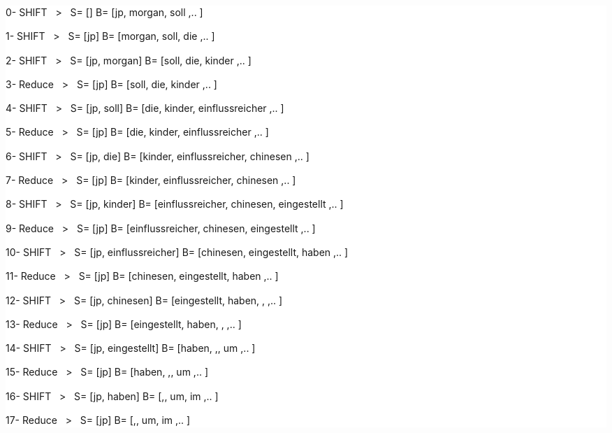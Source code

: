 

0- SHIFT&nbsp;&nbsp;&nbsp;>&nbsp;&nbsp;&nbsp;S= []   B= [jp, morgan, soll ,.. ]



1- SHIFT&nbsp;&nbsp;&nbsp;>&nbsp;&nbsp;&nbsp;S= [jp]   B= [morgan, soll, die ,.. ]



2- SHIFT&nbsp;&nbsp;&nbsp;>&nbsp;&nbsp;&nbsp;S= [jp, morgan]   B= [soll, die, kinder ,.. ]



3- Reduce&nbsp;&nbsp;&nbsp;>&nbsp;&nbsp;&nbsp;S= [jp]   B= [soll, die, kinder ,.. ]



4- SHIFT&nbsp;&nbsp;&nbsp;>&nbsp;&nbsp;&nbsp;S= [jp, soll]   B= [die, kinder, einflussreicher ,.. ]



5- Reduce&nbsp;&nbsp;&nbsp;>&nbsp;&nbsp;&nbsp;S= [jp]   B= [die, kinder, einflussreicher ,.. ]



6- SHIFT&nbsp;&nbsp;&nbsp;>&nbsp;&nbsp;&nbsp;S= [jp, die]   B= [kinder, einflussreicher, chinesen ,.. ]



7- Reduce&nbsp;&nbsp;&nbsp;>&nbsp;&nbsp;&nbsp;S= [jp]   B= [kinder, einflussreicher, chinesen ,.. ]



8- SHIFT&nbsp;&nbsp;&nbsp;>&nbsp;&nbsp;&nbsp;S= [jp, kinder]   B= [einflussreicher, chinesen, eingestellt ,.. ]



9- Reduce&nbsp;&nbsp;&nbsp;>&nbsp;&nbsp;&nbsp;S= [jp]   B= [einflussreicher, chinesen, eingestellt ,.. ]



10- SHIFT&nbsp;&nbsp;&nbsp;>&nbsp;&nbsp;&nbsp;S= [jp, einflussreicher]   B= [chinesen, eingestellt, haben ,.. ]



11- Reduce&nbsp;&nbsp;&nbsp;>&nbsp;&nbsp;&nbsp;S= [jp]   B= [chinesen, eingestellt, haben ,.. ]



12- SHIFT&nbsp;&nbsp;&nbsp;>&nbsp;&nbsp;&nbsp;S= [jp, chinesen]   B= [eingestellt, haben, , ,.. ]



13- Reduce&nbsp;&nbsp;&nbsp;>&nbsp;&nbsp;&nbsp;S= [jp]   B= [eingestellt, haben, , ,.. ]



14- SHIFT&nbsp;&nbsp;&nbsp;>&nbsp;&nbsp;&nbsp;S= [jp, eingestellt]   B= [haben, ,, um ,.. ]



15- Reduce&nbsp;&nbsp;&nbsp;>&nbsp;&nbsp;&nbsp;S= [jp]   B= [haben, ,, um ,.. ]



16- SHIFT&nbsp;&nbsp;&nbsp;>&nbsp;&nbsp;&nbsp;S= [jp, haben]   B= [,, um, im ,.. ]



17- Reduce&nbsp;&nbsp;&nbsp;>&nbsp;&nbsp;&nbsp;S= [jp]   B= [,, um, im ,.. ]
